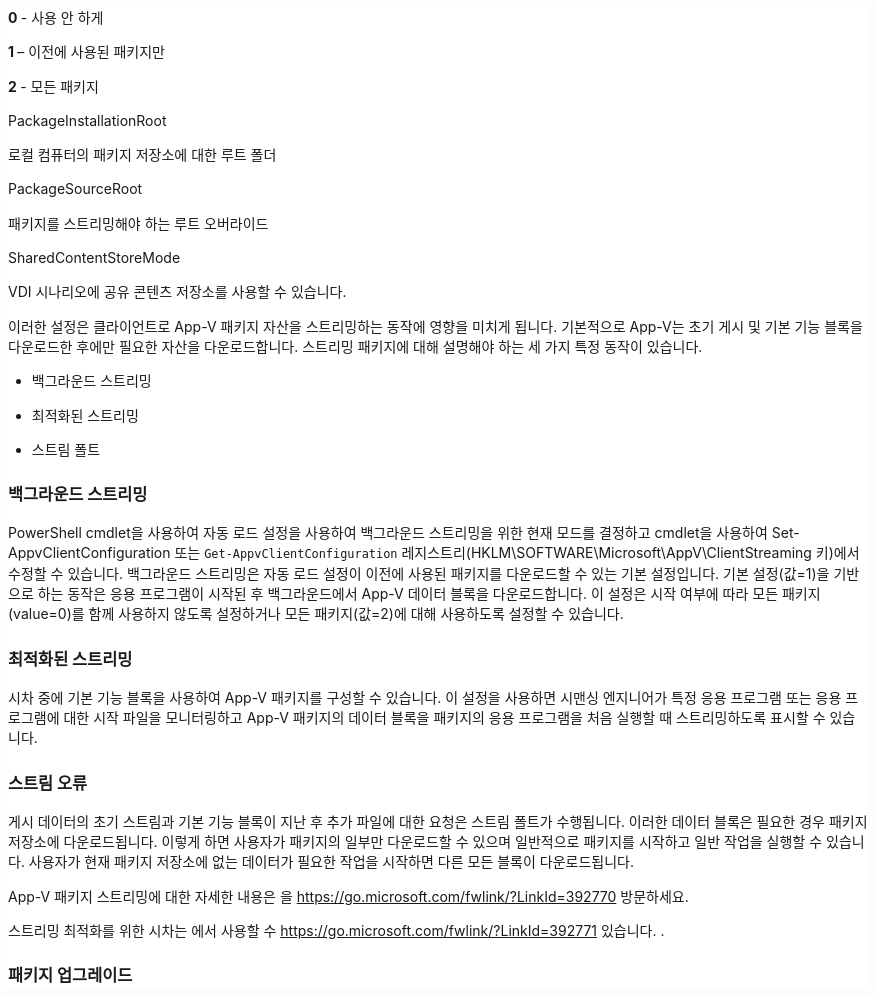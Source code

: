 <p><strong>0 </strong> - 사용 안 하게</p>
<p><strong>1 </strong> – 이전에 사용된 패키지만</p>
<p><strong>2 </strong> - 모든 패키지</p></td>
</tr>
<tr class="odd">
<td align="left"><p>PackageInstallationRoot</p></td>
<td align="left"><p>로컬 컴퓨터의 패키지 저장소에 대한 루트 폴더</p></td>
</tr>
<tr class="even">
<td align="left"><p>PackageSourceRoot</p></td>
<td align="left"><p>패키지를 스트리밍해야 하는 루트 오버라이드</p></td>
</tr>
<tr class="odd">
<td align="left"><p>SharedContentStoreMode</p></td>
<td align="left"><p>VDI 시나리오에 공유 콘텐츠 저장소를 사용할 수 있습니다.</p></td>
</tr>
</tbody>
</table>

 

 

이러한 설정은 클라이언트로 App-V 패키지 자산을 스트리밍하는 동작에 영향을 미치게 됩니다. 기본적으로 App-V는 초기 게시 및 기본 기능 블록을 다운로드한 후에만 필요한 자산을 다운로드합니다. 스트리밍 패키지에 대해 설명해야 하는 세 가지 특정 동작이 있습니다.

-   백그라운드 스트리밍

-   최적화된 스트리밍

-   스트림 폴트

### <a name="background-streaming"></a>백그라운드 스트리밍

PowerShell cmdlet을 사용하여 자동 로드 설정을 사용하여 백그라운드 스트리밍을 위한 현재 모드를 결정하고 cmdlet을 사용하여 Set-AppvClientConfiguration 또는 `Get-AppvClientConfiguration` 레지스트리(HKLM\\SOFTWARE\\Microsoft\\AppV\\ClientStreaming 키)에서 수정할 수 있습니다. 백그라운드 스트리밍은 자동 로드 설정이 이전에 사용된 패키지를 다운로드할 수 있는 기본 설정입니다. 기본 설정(값=1)을 기반으로 하는 동작은 응용 프로그램이 시작된 후 백그라운드에서 App-V 데이터 블록을 다운로드합니다. 이 설정은 시작 여부에 따라 모든 패키지(value=0)를 함께 사용하지 않도록 설정하거나 모든 패키지(값=2)에 대해 사용하도록 설정할 수 있습니다.

### <a name="optimized-streaming"></a>최적화된 스트리밍

시차 중에 기본 기능 블록을 사용하여 App-V 패키지를 구성할 수 있습니다. 이 설정을 사용하면 시맨싱 엔지니어가 특정 응용 프로그램 또는 응용 프로그램에 대한 시작 파일을 모니터링하고 App-V 패키지의 데이터 블록을 패키지의 응용 프로그램을 처음 실행할 때 스트리밍하도록 표시할 수 있습니다.

### <a name="stream-faults"></a>스트림 오류

게시 데이터의 초기 스트림과 기본 기능 블록이 지난 후 추가 파일에 대한 요청은 스트림 폴트가 수행됩니다. 이러한 데이터 블록은 필요한 경우 패키지 저장소에 다운로드됩니다. 이렇게 하면 사용자가 패키지의 일부만 다운로드할 수 있으며 일반적으로 패키지를 시작하고 일반 작업을 실행할 수 있습니다. 사용자가 현재 패키지 저장소에 없는 데이터가 필요한 작업을 시작하면 다른 모든 블록이 다운로드됩니다.

App-V 패키지 스트리밍에 대한 자세한 내용은 을 <https://go.microsoft.com/fwlink/?LinkId=392770> 방문하세요.

스트리밍 최적화를 위한 시차는 에서 사용할 수 <https://go.microsoft.com/fwlink/?LinkId=392771> 있습니다. .

### <a name="package-upgrades"></a>패키지 업그레이드
